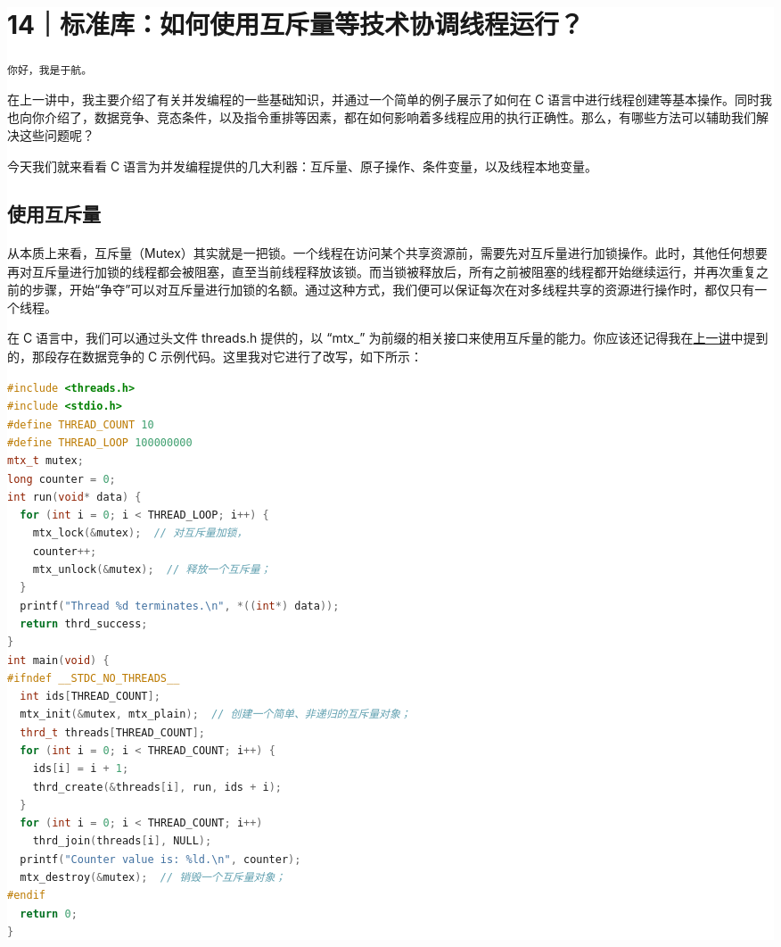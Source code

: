 # 14｜标准库：如何使用互斥量等技术协调线程运行？

    你好，我是于航。

在上一讲中，我主要介绍了有关并发编程的一些基础知识，并通过一个简单的例子展示了如何在 C 语言中进行线程创建等基本操作。同时我也向你介绍了，数据竞争、竞态条件，以及指令重排等因素，都在如何影响着多线程应用的执行正确性。那么，有哪些方法可以辅助我们解决这些问题呢？

今天我们就来看看 C 语言为并发编程提供的几大利器：互斥量、原子操作、条件变量，以及线程本地变量。

## 使用互斥量

从本质上来看，互斥量（Mutex）其实就是一把锁。一个线程在访问某个共享资源前，需要先对互斥量进行加锁操作。此时，其他任何想要再对互斥量进行加锁的线程都会被阻塞，直至当前线程释放该锁。而当锁被释放后，所有之前被阻塞的线程都开始继续运行，并再次重复之前的步骤，开始“争夺”可以对互斥量进行加锁的名额。通过这种方式，我们便可以保证每次在对多线程共享的资源进行操作时，都仅只有一个线程。

在 C 语言中，我们可以通过头文件 threads.h 提供的，以 “mtx\_” 为前缀的相关接口来使用互斥量的能力。你应该还记得我在[上一讲](https://time.geekbang.org/column/article/477358)中提到的，那段存在数据竞争的 C 示例代码。这里我对它进行了改写，如下所示：

```c++
#include <threads.h>
#include <stdio.h>
#define THREAD_COUNT 10
#define THREAD_LOOP 100000000
mtx_t mutex;
long counter = 0;
int run(void* data) {
  for (int i = 0; i < THREAD_LOOP; i++) {
    mtx_lock(&mutex);  // 对互斥量加锁，
    counter++;
    mtx_unlock(&mutex);  // 释放一个互斥量；
  }
  printf("Thread %d terminates.\n", *((int*) data));
  return thrd_success;
}
int main(void) {
#ifndef __STDC_NO_THREADS__
  int ids[THREAD_COUNT];
  mtx_init(&mutex, mtx_plain);  // 创建一个简单、非递归的互斥量对象；
  thrd_t threads[THREAD_COUNT];
  for (int i = 0; i < THREAD_COUNT; i++) {
    ids[i] = i + 1;
    thrd_create(&threads[i], run, ids + i); 
  }
  for (int i = 0; i < THREAD_COUNT; i++)
    thrd_join(threads[i], NULL);
  printf("Counter value is: %ld.\n", counter);
  mtx_destroy(&mutex);  // 销毁一个互斥量对象；
#endif
  return 0; 
}

```
